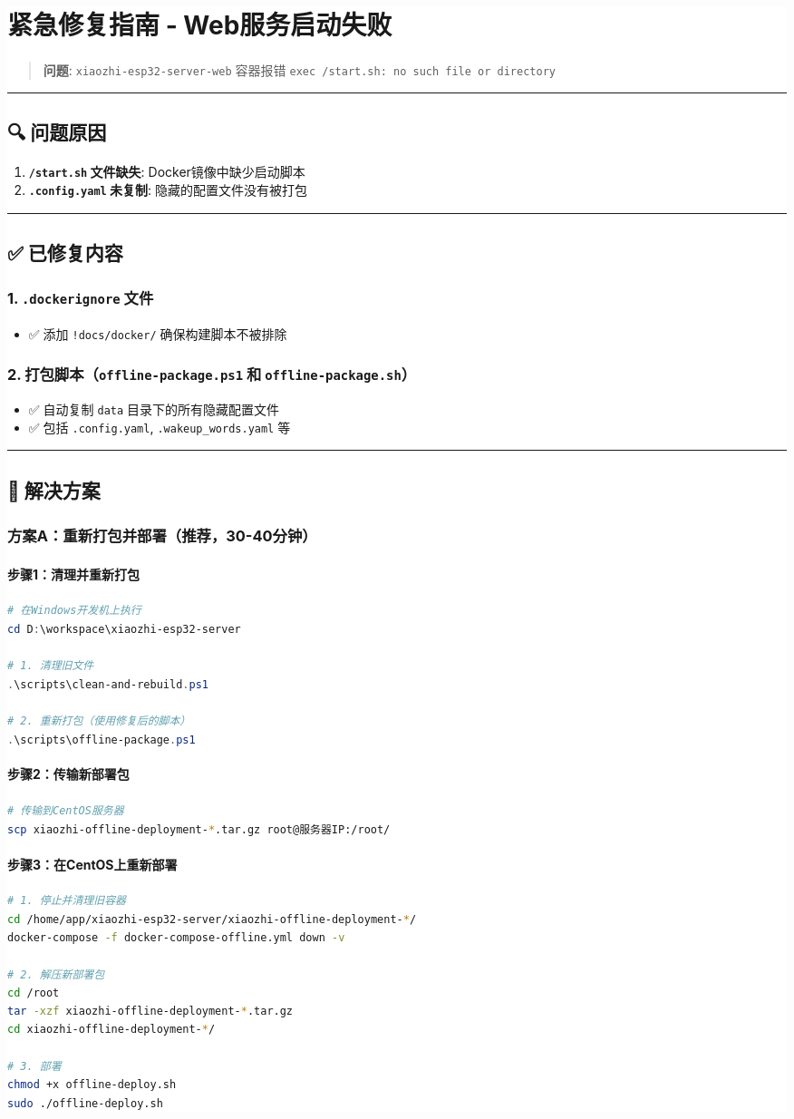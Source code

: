 # 紧急修复指南 - Web服务启动失败

> **问题**: `xiaozhi-esp32-server-web` 容器报错 `exec /start.sh: no such file or directory`

---

## 🔍 问题原因

1. **`/start.sh` 文件缺失**: Docker镜像中缺少启动脚本
2. **`.config.yaml` 未复制**: 隐藏的配置文件没有被打包

---

## ✅ 已修复内容

### 1. `.dockerignore` 文件
- ✅ 添加 `!docs/docker/` 确保构建脚本不被排除

### 2. 打包脚本（`offline-package.ps1` 和 `offline-package.sh`）
- ✅ 自动复制 `data` 目录下的所有隐藏配置文件
- ✅ 包括 `.config.yaml`, `.wakeup_words.yaml` 等

---

## 🚀 解决方案

### 方案A：重新打包并部署（推荐，30-40分钟）

#### 步骤1：清理并重新打包

```powershell
# 在Windows开发机上执行
cd D:\workspace\xiaozhi-esp32-server

# 1. 清理旧文件
.\scripts\clean-and-rebuild.ps1

# 2. 重新打包（使用修复后的脚本）
.\scripts\offline-package.ps1
```

#### 步骤2：传输新部署包

```bash
# 传输到CentOS服务器
scp xiaozhi-offline-deployment-*.tar.gz root@服务器IP:/root/
```

#### 步骤3：在CentOS上重新部署

```bash
# 1. 停止并清理旧容器
cd /home/app/xiaozhi-esp32-server/xiaozhi-offline-deployment-*/
docker-compose -f docker-compose-offline.yml down -v

# 2. 解压新部署包
cd /root
tar -xzf xiaozhi-offline-deployment-*.tar.gz
cd xiaozhi-offline-deployment-*/

# 3. 部署
chmod +x offline-deploy.sh
sudo ./offline-deploy.sh
```